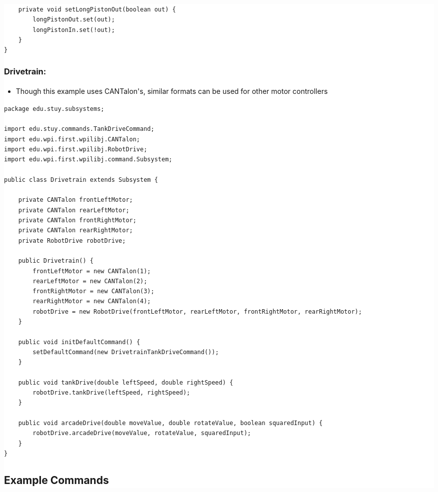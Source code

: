 ```
    private void setLongPistonOut(boolean out) {
        longPistonOut.set(out);
        longPistonIn.set(!out);
    }
}
```
### Drivetrain:

- Though this example uses CANTalon's, similar formats can be used for other motor controllers

```
package edu.stuy.subsystems;

import edu.stuy.commands.TankDriveCommand;
import edu.wpi.first.wpilibj.CANTalon;
import edu.wpi.first.wpilibj.RobotDrive;
import edu.wpi.first.wpilibj.command.Subsystem;

public class Drivetrain extends Subsystem {

    private CANTalon frontLeftMotor;
    private CANTalon rearLeftMotor;
    private CANTalon frontRightMotor;
    private CANTalon rearRightMotor;
    private RobotDrive robotDrive;

    public Drivetrain() {
        frontLeftMotor = new CANTalon(1);
        rearLeftMotor = new CANTalon(2);
        frontRightMotor = new CANTalon(3);
        rearRightMotor = new CANTalon(4);
        robotDrive = new RobotDrive(frontLeftMotor, rearLeftMotor, frontRightMotor, rearRightMotor);
    }

    public void initDefaultCommand() {
        setDefaultCommand(new DrivetrainTankDriveCommand());
    }

    public void tankDrive(double leftSpeed, double rightSpeed) {
        robotDrive.tankDrive(leftSpeed, rightSpeed);
    }

    public void arcadeDrive(double moveValue, double rotateValue, boolean squaredInput) {
        robotDrive.arcadeDrive(moveValue, rotateValue, squaredInput);
    }
}
```

## Example Commands
